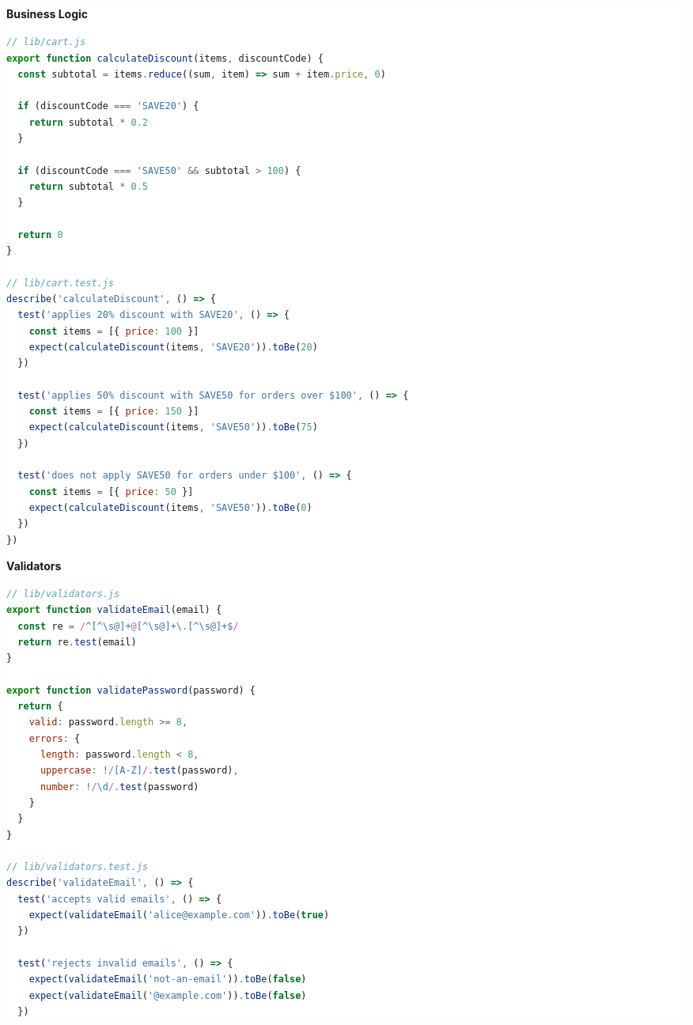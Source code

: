 **Business Logic**
```javascript
// lib/cart.js
export function calculateDiscount(items, discountCode) {
  const subtotal = items.reduce((sum, item) => sum + item.price, 0)

  if (discountCode === 'SAVE20') {
    return subtotal * 0.2
  }

  if (discountCode === 'SAVE50' && subtotal > 100) {
    return subtotal * 0.5
  }

  return 0
}

// lib/cart.test.js
describe('calculateDiscount', () => {
  test('applies 20% discount with SAVE20', () => {
    const items = [{ price: 100 }]
    expect(calculateDiscount(items, 'SAVE20')).toBe(20)
  })

  test('applies 50% discount with SAVE50 for orders over $100', () => {
    const items = [{ price: 150 }]
    expect(calculateDiscount(items, 'SAVE50')).toBe(75)
  })

  test('does not apply SAVE50 for orders under $100', () => {
    const items = [{ price: 50 }]
    expect(calculateDiscount(items, 'SAVE50')).toBe(0)
  })
})
```

**Validators**
```javascript
// lib/validators.js
export function validateEmail(email) {
  const re = /^[^\s@]+@[^\s@]+\.[^\s@]+$/
  return re.test(email)
}

export function validatePassword(password) {
  return {
    valid: password.length >= 8,
    errors: {
      length: password.length < 8,
      uppercase: !/[A-Z]/.test(password),
      number: !/\d/.test(password)
    }
  }
}

// lib/validators.test.js
describe('validateEmail', () => {
  test('accepts valid emails', () => {
    expect(validateEmail('alice@example.com')).toBe(true)
  })

  test('rejects invalid emails', () => {
    expect(validateEmail('not-an-email')).toBe(false)
    expect(validateEmail('@example.com')).toBe(false)
  })
```